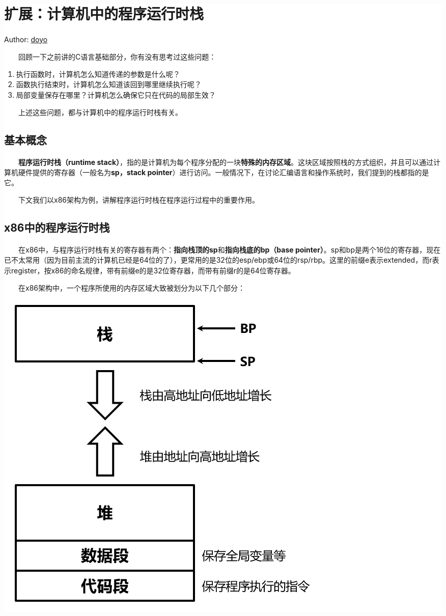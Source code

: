 # 扩展：计算机中的程序运行时栈

Author: [doyo](https://github.com/doyo2024)

&emsp;&emsp;回顾一下之前讲的C语言基础部分，你有没有思考过这些问题：

1. 执行函数时，计算机怎么知道传递的参数是什么呢？
2. 函数执行结束时，计算机怎么知道该回到哪里继续执行呢？
3. 局部变量保存在哪里？计算机怎么确保它只在代码的局部生效？

&emsp;&emsp;上述这些问题，都与计算机中的程序运行时栈有关。

## 基本概念

&emsp;&emsp;**程序运行时栈（runtime stack）**，指的是计算机为每个程序分配的一块**特殊的内存区域**。这块区域按照栈的方式组织，并且可以通过计算机硬件提供的寄存器（一般名为**sp，stack pointer**）进行访问。一般情况下，在讨论汇编语言和操作系统时，我们提到的栈都指的是它。

&emsp;&emsp;下文我们以x86架构为例，讲解程序运行时栈在程序运行过程中的重要作用。

## x86中的程序运行时栈

&emsp;&emsp;在x86中，与程序运行时栈有关的寄存器有两个：**指向栈顶的sp**和**指向栈底的bp（base pointer）**。sp和bp是两个16位的寄存器，现在已不太常用（因为目前主流的计算机已经是64位的了），更常用的是32位的esp/ebp或64位的rsp/rbp。这里的前缀e表示extended，而r表示register，按x86的命名规律，带有前缀e的是32位寄存器，而带有前缀r的是64位寄存器。

&emsp;&emsp;在x86架构中，一个程序所使用的内存区域大致被划分为以下几个部分：

![img1](image/ds_ex3/memory.png)
